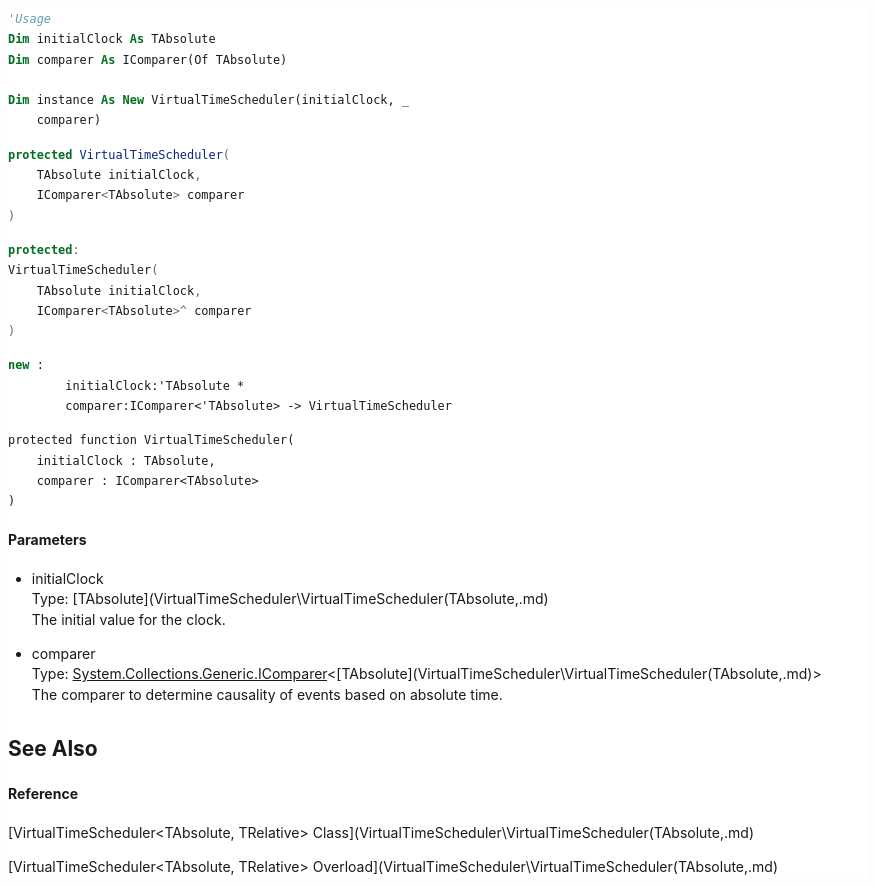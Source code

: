 ```vb
'Usage
Dim initialClock As TAbsolute
Dim comparer As IComparer(Of TAbsolute)

Dim instance As New VirtualTimeScheduler(initialClock, _
    comparer)
```

```csharp
protected VirtualTimeScheduler(
    TAbsolute initialClock,
    IComparer<TAbsolute> comparer
)
```

```c++
protected:
VirtualTimeScheduler(
    TAbsolute initialClock, 
    IComparer<TAbsolute>^ comparer
)
```

```fsharp
new : 
        initialClock:'TAbsolute * 
        comparer:IComparer<'TAbsolute> -> VirtualTimeScheduler
```

```jscript
protected function VirtualTimeScheduler(
    initialClock : TAbsolute, 
    comparer : IComparer<TAbsolute>
)
```

#### Parameters

- initialClock  
  Type: [TAbsolute](VirtualTimeScheduler\VirtualTimeScheduler(TAbsolute,.md)  
  The initial value for the clock.

- comparer  
  Type: [System.Collections.Generic.IComparer](https://msdn.microsoft.com/en-us/library/8ehhxeaf)\<[TAbsolute](VirtualTimeScheduler\VirtualTimeScheduler(TAbsolute,.md)\>  
  The comparer to determine causality of events based on absolute time.

## See Also

#### Reference

[VirtualTimeScheduler\<TAbsolute, TRelative\> Class](VirtualTimeScheduler\VirtualTimeScheduler(TAbsolute,.md)

[VirtualTimeScheduler\<TAbsolute, TRelative\> Overload](VirtualTimeScheduler\VirtualTimeScheduler(TAbsolute,.md)
